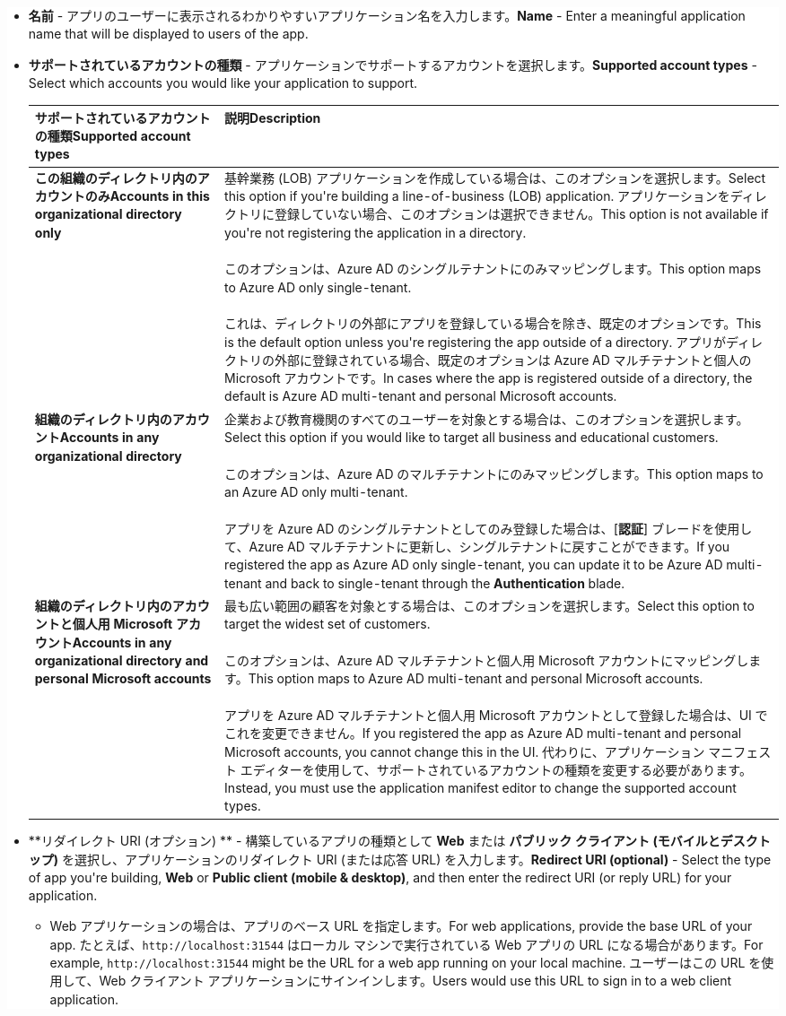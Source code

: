    - <span data-ttu-id="d33cf-111">**名前** - アプリのユーザーに表示されるわかりやすいアプリケーション名を入力します。</span><span class="sxs-lookup"><span data-stu-id="d33cf-111">**Name** - Enter a meaningful application name that will be displayed to users of the app.</span></span>
   - <span data-ttu-id="d33cf-112">**サポートされているアカウントの種類** - アプリケーションでサポートするアカウントを選択します。</span><span class="sxs-lookup"><span data-stu-id="d33cf-112">**Supported account types** - Select which accounts you would like your application to support.</span></span>

       | <span data-ttu-id="d33cf-113">サポートされているアカウントの種類</span><span class="sxs-lookup"><span data-stu-id="d33cf-113">Supported account types</span></span> | <span data-ttu-id="d33cf-114">説明</span><span class="sxs-lookup"><span data-stu-id="d33cf-114">Description</span></span> |
       |-------------------------|-------------|
       | <span data-ttu-id="d33cf-115">**この組織のディレクトリ内のアカウントのみ**</span><span class="sxs-lookup"><span data-stu-id="d33cf-115">**Accounts in this organizational directory only**</span></span> | <span data-ttu-id="d33cf-116">基幹業務 (LOB) アプリケーションを作成している場合は、このオプションを選択します。</span><span class="sxs-lookup"><span data-stu-id="d33cf-116">Select this option if you're building a line-of-business (LOB) application.</span></span> <span data-ttu-id="d33cf-117">アプリケーションをディレクトリに登録していない場合、このオプションは選択できません。</span><span class="sxs-lookup"><span data-stu-id="d33cf-117">This option is not available if you're not registering the application in a directory.</span></span><br><br><span data-ttu-id="d33cf-118">このオプションは、Azure AD のシングルテナントにのみマッピングします。</span><span class="sxs-lookup"><span data-stu-id="d33cf-118">This option maps to Azure AD only single-tenant.</span></span><br><br><span data-ttu-id="d33cf-119">これは、ディレクトリの外部にアプリを登録している場合を除き、既定のオプションです。</span><span class="sxs-lookup"><span data-stu-id="d33cf-119">This is the default option unless you're registering the app outside of a directory.</span></span> <span data-ttu-id="d33cf-120">アプリがディレクトリの外部に登録されている場合、既定のオプションは Azure AD マルチテナントと個人の Microsoft アカウントです。</span><span class="sxs-lookup"><span data-stu-id="d33cf-120">In cases where the app is registered outside of a directory, the default is Azure AD multi-tenant and personal Microsoft accounts.</span></span> |
       | <span data-ttu-id="d33cf-121">**組織のディレクトリ内のアカウント**</span><span class="sxs-lookup"><span data-stu-id="d33cf-121">**Accounts in any organizational directory**</span></span> | <span data-ttu-id="d33cf-122">企業および教育機関のすべてのユーザーを対象とする場合は、このオプションを選択します。</span><span class="sxs-lookup"><span data-stu-id="d33cf-122">Select this option if you would like to target all business and educational customers.</span></span><br><br><span data-ttu-id="d33cf-123">このオプションは、Azure AD のマルチテナントにのみマッピングします。</span><span class="sxs-lookup"><span data-stu-id="d33cf-123">This option maps to an Azure AD only multi-tenant.</span></span><br><br><span data-ttu-id="d33cf-124">アプリを Azure AD のシングルテナントとしてのみ登録した場合は、[**認証**] ブレードを使用して、Azure AD マルチテナントに更新し、シングルテナントに戻すことができます。</span><span class="sxs-lookup"><span data-stu-id="d33cf-124">If you registered the app as Azure AD only single-tenant, you can update it to be Azure AD multi-tenant and back to single-tenant through the **Authentication** blade.</span></span> |
       | <span data-ttu-id="d33cf-125">**組織のディレクトリ内のアカウントと個人用 Microsoft アカウント**</span><span class="sxs-lookup"><span data-stu-id="d33cf-125">**Accounts in any organizational directory and personal Microsoft accounts**</span></span> | <span data-ttu-id="d33cf-126">最も広い範囲の顧客を対象とする場合は、このオプションを選択します。</span><span class="sxs-lookup"><span data-stu-id="d33cf-126">Select this option to target the widest set of customers.</span></span><br><br><span data-ttu-id="d33cf-127">このオプションは、Azure AD マルチテナントと個人用 Microsoft アカウントにマッピングします。</span><span class="sxs-lookup"><span data-stu-id="d33cf-127">This option maps to Azure AD multi-tenant and personal Microsoft accounts.</span></span><br><br><span data-ttu-id="d33cf-128">アプリを Azure AD マルチテナントと個人用 Microsoft アカウントとして登録した場合は、UI でこれを変更できません。</span><span class="sxs-lookup"><span data-stu-id="d33cf-128">If you registered the app as Azure AD multi-tenant and personal Microsoft accounts, you cannot change this in the UI.</span></span> <span data-ttu-id="d33cf-129">代わりに、アプリケーション マニフェスト エディターを使用して、サポートされているアカウントの種類を変更する必要があります。</span><span class="sxs-lookup"><span data-stu-id="d33cf-129">Instead, you must use the application manifest editor to change the supported account types.</span></span> |

   - <span data-ttu-id="d33cf-130">\*\*リダイレクト URI (オプション) \*\* - 構築しているアプリの種類として **Web** または **パブリック クライアント (モバイルとデスクトップ)** を選択し、アプリケーションのリダイレクト URI (または応答 URL) を入力します。</span><span class="sxs-lookup"><span data-stu-id="d33cf-130">**Redirect URI (optional)** - Select the type of app you're building, **Web** or **Public client (mobile & desktop)**, and then enter the redirect URI (or reply URL) for your application.</span></span>
       - <span data-ttu-id="d33cf-131">Web アプリケーションの場合は、アプリのベース URL を指定します。</span><span class="sxs-lookup"><span data-stu-id="d33cf-131">For web applications, provide the base URL of your app.</span></span> <span data-ttu-id="d33cf-132">たとえば、`http://localhost:31544` はローカル マシンで実行されている Web アプリの URL になる場合があります。</span><span class="sxs-lookup"><span data-stu-id="d33cf-132">For example, `http://localhost:31544` might be the URL for a web app running on your local machine.</span></span> <span data-ttu-id="d33cf-133">ユーザーはこの URL を使用して、Web クライアント アプリケーションにサインインします。</span><span class="sxs-lookup"><span data-stu-id="d33cf-133">Users would use this URL to sign in to a web client application.</span></span>